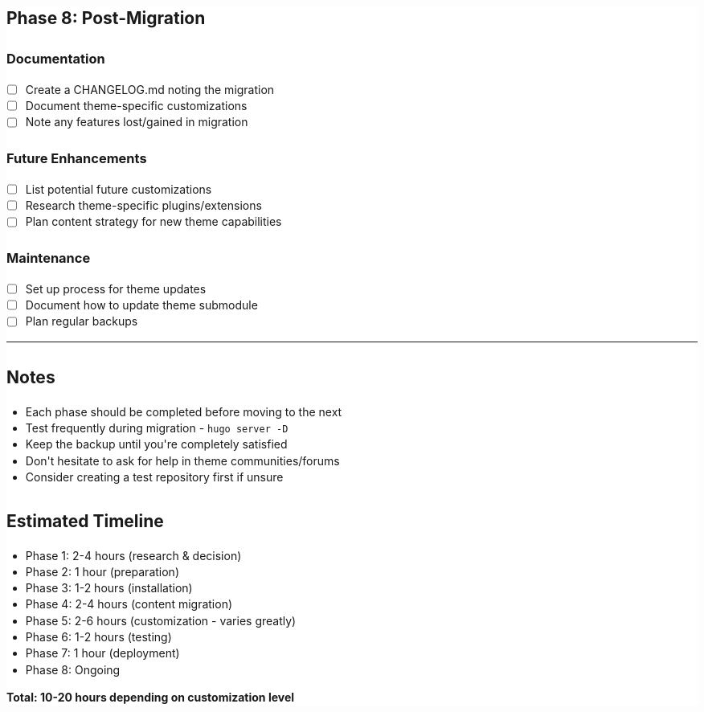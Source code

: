 ## Phase 8: Post-Migration

### Documentation
- [ ] Create a CHANGELOG.md noting the migration
- [ ] Document theme-specific customizations
- [ ] Note any features lost/gained in migration

### Future Enhancements
- [ ] List potential future customizations
- [ ] Research theme-specific plugins/extensions
- [ ] Plan content strategy for new theme capabilities

### Maintenance
- [ ] Set up process for theme updates
- [ ] Document how to update theme submodule
- [ ] Plan regular backups

---

## Notes

- Each phase should be completed before moving to the next
- Test frequently during migration - `hugo server -D`
- Keep the backup until you're completely satisfied
- Don't hesitate to ask for help in theme communities/forums
- Consider creating a test repository first if unsure

## Estimated Timeline

- Phase 1: 2-4 hours (research & decision)
- Phase 2: 1 hour (preparation)
- Phase 3: 1-2 hours (installation)
- Phase 4: 2-4 hours (content migration)
- Phase 5: 2-6 hours (customization - varies greatly)
- Phase 6: 1-2 hours (testing)
- Phase 7: 1 hour (deployment)
- Phase 8: Ongoing

**Total: 10-20 hours depending on customization level**